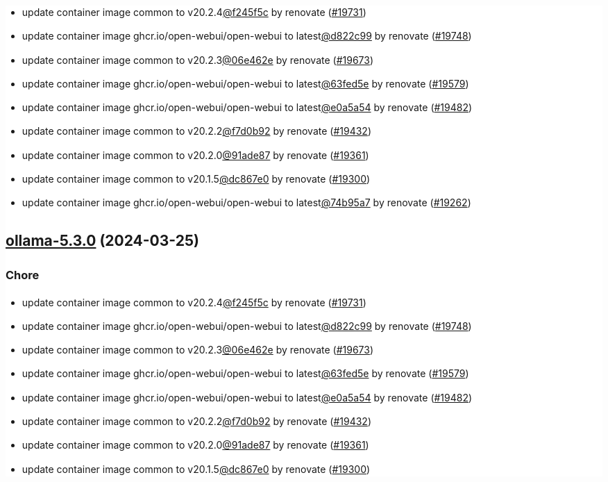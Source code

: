 - update container image common to v20.2.4[@f245f5c](https://github.com/f245f5c) by renovate ([#19731](https://github.com/truecharts/charts/issues/19731))

- update container image ghcr.io/open-webui/open-webui to latest[@d822c99](https://github.com/d822c99) by renovate ([#19748](https://github.com/truecharts/charts/issues/19748))

- update container image common to v20.2.3[@06e462e](https://github.com/06e462e) by renovate ([#19673](https://github.com/truecharts/charts/issues/19673))

- update container image ghcr.io/open-webui/open-webui to latest[@63fed5e](https://github.com/63fed5e) by renovate ([#19579](https://github.com/truecharts/charts/issues/19579))

- update container image ghcr.io/open-webui/open-webui to latest[@e0a5a54](https://github.com/e0a5a54) by renovate ([#19482](https://github.com/truecharts/charts/issues/19482))

- update container image common to v20.2.2[@f7d0b92](https://github.com/f7d0b92) by renovate ([#19432](https://github.com/truecharts/charts/issues/19432))

- update container image common to v20.2.0[@91ade87](https://github.com/91ade87) by renovate ([#19361](https://github.com/truecharts/charts/issues/19361))

- update container image common to v20.1.5[@dc867e0](https://github.com/dc867e0) by renovate ([#19300](https://github.com/truecharts/charts/issues/19300))

- update container image ghcr.io/open-webui/open-webui to latest[@74b95a7](https://github.com/74b95a7) by renovate ([#19262](https://github.com/truecharts/charts/issues/19262))


## [ollama-5.3.0](https://github.com/truecharts/charts/compare/ollama-5.1.1...ollama-5.3.0) (2024-03-25)

### Chore



- update container image common to v20.2.4[@f245f5c](https://github.com/f245f5c) by renovate ([#19731](https://github.com/truecharts/charts/issues/19731))

- update container image ghcr.io/open-webui/open-webui to latest[@d822c99](https://github.com/d822c99) by renovate ([#19748](https://github.com/truecharts/charts/issues/19748))

- update container image common to v20.2.3[@06e462e](https://github.com/06e462e) by renovate ([#19673](https://github.com/truecharts/charts/issues/19673))

- update container image ghcr.io/open-webui/open-webui to latest[@63fed5e](https://github.com/63fed5e) by renovate ([#19579](https://github.com/truecharts/charts/issues/19579))

- update container image ghcr.io/open-webui/open-webui to latest[@e0a5a54](https://github.com/e0a5a54) by renovate ([#19482](https://github.com/truecharts/charts/issues/19482))

- update container image common to v20.2.2[@f7d0b92](https://github.com/f7d0b92) by renovate ([#19432](https://github.com/truecharts/charts/issues/19432))

- update container image common to v20.2.0[@91ade87](https://github.com/91ade87) by renovate ([#19361](https://github.com/truecharts/charts/issues/19361))

- update container image common to v20.1.5[@dc867e0](https://github.com/dc867e0) by renovate ([#19300](https://github.com/truecharts/charts/issues/19300))
